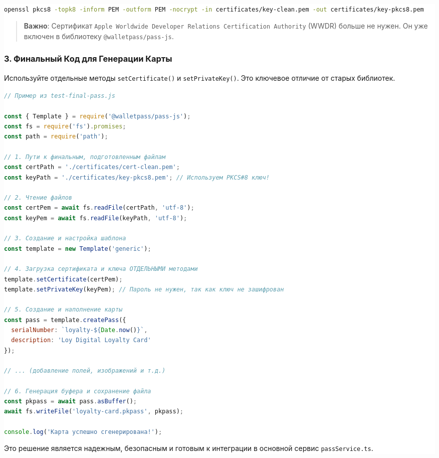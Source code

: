 ```bash
openssl pkcs8 -topk8 -inform PEM -outform PEM -nocrypt -in certificates/key-clean.pem -out certificates/key-pkcs8.pem
```

> **Важно**: Сертификат `Apple Worldwide Developer Relations Certification Authority` (WWDR) больше не нужен. Он уже включен в библиотеку `@walletpass/pass-js`.

### 3. Финальный Код для Генерации Карты

Используйте отдельные методы `setCertificate()` и `setPrivateKey()`. Это ключевое отличие от старых библиотек.

```javascript
// Пример из test-final-pass.js

const { Template } = require('@walletpass/pass-js');
const fs = require('fs').promises;
const path = require('path');

// 1. Пути к финальным, подготовленным файлам
const certPath = './certificates/cert-clean.pem';
const keyPath = './certificates/key-pkcs8.pem'; // Используем PKCS#8 ключ!

// 2. Чтение файлов
const certPem = await fs.readFile(certPath, 'utf-8');
const keyPem = await fs.readFile(keyPath, 'utf-8');

// 3. Создание и настройка шаблона
const template = new Template('generic');

// 4. Загрузка сертификата и ключа ОТДЕЛЬНЫМИ методами
template.setCertificate(certPem);
template.setPrivateKey(keyPem); // Пароль не нужен, так как ключ не зашифрован

// 5. Создание и наполнение карты
const pass = template.createPass({
  serialNumber: `loyalty-${Date.now()}`,
  description: 'Loy Digital Loyalty Card'
});

// ... (добавление полей, изображений и т.д.)

// 6. Генерация буфера и сохранение файла
const pkpass = await pass.asBuffer();
await fs.writeFile('loyalty-card.pkpass', pkpass);

console.log('Карта успешно сгенерирована!');
```

Это решение является надежным, безопасным и готовым к интеграции в основной сервис `passService.ts`.
